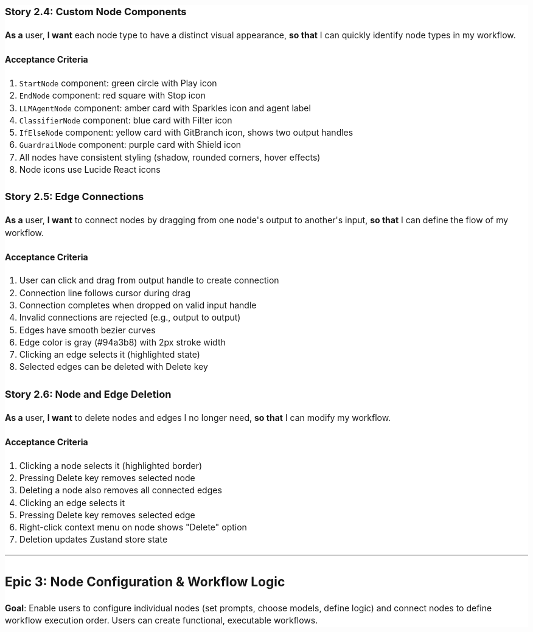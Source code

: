 ### Story 2.4: Custom Node Components
**As a** user,
**I want** each node type to have a distinct visual appearance,
**so that** I can quickly identify node types in my workflow.

#### Acceptance Criteria
1. `StartNode` component: green circle with Play icon
2. `EndNode` component: red square with Stop icon
3. `LLMAgentNode` component: amber card with Sparkles icon and agent label
4. `ClassifierNode` component: blue card with Filter icon
5. `IfElseNode` component: yellow card with GitBranch icon, shows two output handles
6. `GuardrailNode` component: purple card with Shield icon
7. All nodes have consistent styling (shadow, rounded corners, hover effects)
8. Node icons use Lucide React icons

### Story 2.5: Edge Connections
**As a** user,
**I want** to connect nodes by dragging from one node's output to another's input,
**so that** I can define the flow of my workflow.

#### Acceptance Criteria
1. User can click and drag from output handle to create connection
2. Connection line follows cursor during drag
3. Connection completes when dropped on valid input handle
4. Invalid connections are rejected (e.g., output to output)
5. Edges have smooth bezier curves
6. Edge color is gray (#94a3b8) with 2px stroke width
7. Clicking an edge selects it (highlighted state)
8. Selected edges can be deleted with Delete key

### Story 2.6: Node and Edge Deletion
**As a** user,
**I want** to delete nodes and edges I no longer need,
**so that** I can modify my workflow.

#### Acceptance Criteria
1. Clicking a node selects it (highlighted border)
2. Pressing Delete key removes selected node
3. Deleting a node also removes all connected edges
4. Clicking an edge selects it
5. Pressing Delete key removes selected edge
6. Right-click context menu on node shows "Delete" option
7. Deletion updates Zustand store state

---

## Epic 3: Node Configuration & Workflow Logic

**Goal**: Enable users to configure individual nodes (set prompts, choose models, define logic) and connect nodes to define workflow execution order. Users can create functional, executable workflows.

